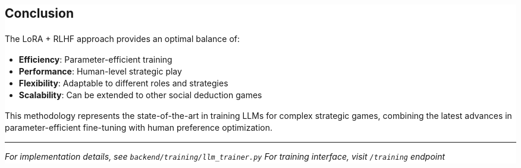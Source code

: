 ## Conclusion

The LoRA + RLHF approach provides an optimal balance of:
- **Efficiency**: Parameter-efficient training
- **Performance**: Human-level strategic play
- **Flexibility**: Adaptable to different roles and strategies
- **Scalability**: Can be extended to other social deduction games

This methodology represents the state-of-the-art in training LLMs for complex strategic games, combining the latest advances in parameter-efficient fine-tuning with human preference optimization.

---

*For implementation details, see `backend/training/llm_trainer.py`*
*For training interface, visit `/training` endpoint*
